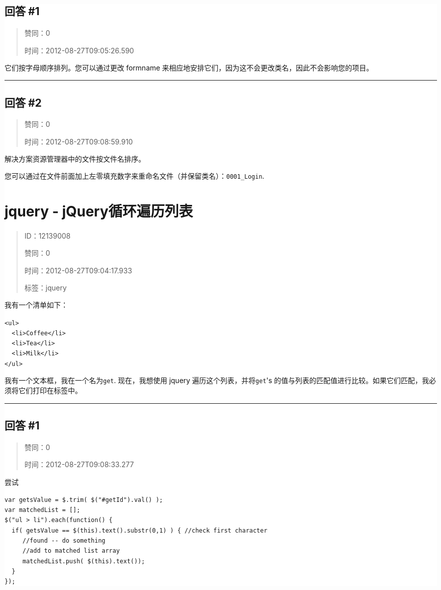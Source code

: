 ## 回答 #1

> 赞同：0
> 
> 时间：2012-08-27T09:05:26.590

它们按字母顺序排列。您可以通过更改 formname 来相应地安排它们，因为这不会更改类名，因此不会影响您的项目。

* * *

## 回答 #2

> 赞同：0
> 
> 时间：2012-08-27T09:08:59.910

解决方案资源管理器中的文件按文件名排序。

您可以通过在文件前面加上左零填充数字来重命名文件（并保留类名）：`0001_Login`.

# jquery - jQuery循环遍历列表

> ID：12139008
> 
> 赞同：0
> 
> 时间：2012-08-27T09:04:17.933
> 
> 标签：jquery

我有一个清单如下：

```
<ul>
  <li>Coffee</li>
  <li>Tea</li>
  <li>Milk</li>
</ul> 
```

我有一个文本框，我在一个名为`get`. 现在，我想使用 jquery 遍历这个列表，并将`get`'s 的值与列表的匹配值进行比较。如果它们匹配，我必须将它们打印在标签中。

* * *

## 回答 #1

> 赞同：0
> 
> 时间：2012-08-27T09:08:33.277

尝试

```
var getsValue = $.trim( $("#getId").val() );
var matchedList = [];
$("ul > li").each(function() {
  if( getsValue == $(this).text().substr(0,1) ) { //check first character
     //found -- do something
     //add to matched list array
     matchedList.push( $(this).text());
  }
}); 
```
